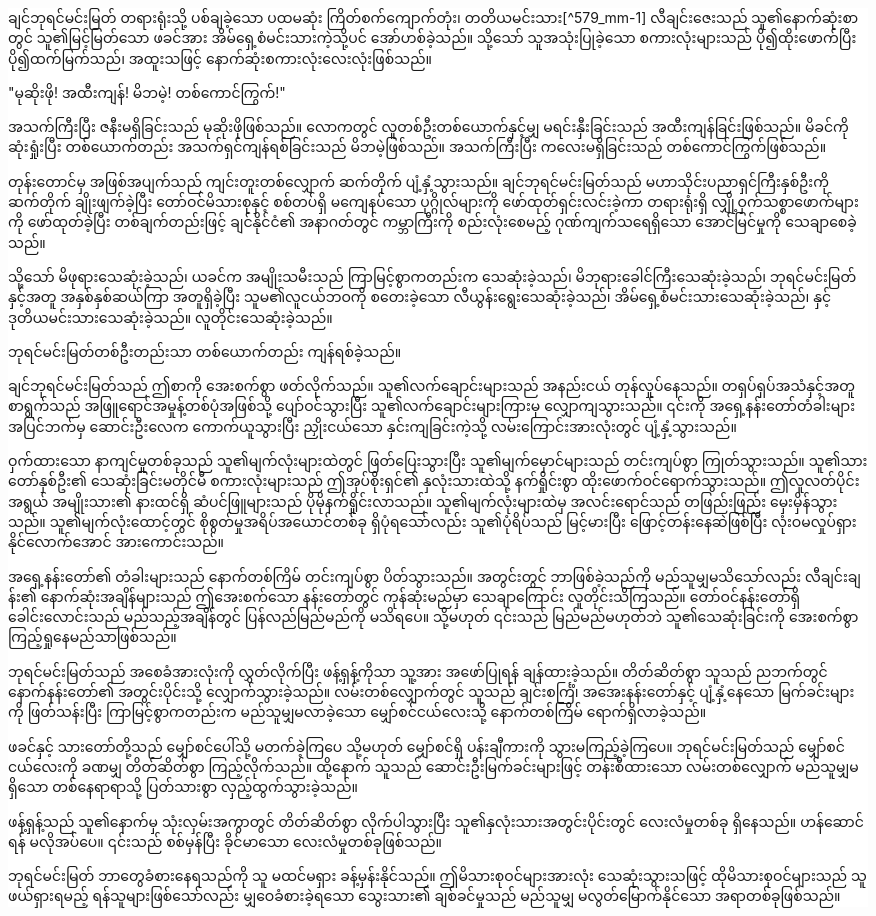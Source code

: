 ချင်ဘုရင်မင်းမြတ် တရားရုံးသို့ ပစ်ချခဲ့သော ပထမဆုံး ကြိတ်စက်ကျောက်တုံး၊ တတိယမင်းသား[^579_mm-1] လီချင်းဇေးသည် သူ၏နောက်ဆုံးစာတွင် သူ၏မြင့်မြတ်သော ဖခင်အား အိမ်ရှေ့စံမင်းသားကဲ့သို့ပင် အော်ဟစ်ခဲ့သည်။ သို့သော် သူအသုံးပြုခဲ့သော စကားလုံးများသည် ပို၍ထိုးဖောက်ပြီး ပို၍ထက်မြက်သည်၊ အထူးသဖြင့် နောက်ဆုံးစကားလုံးလေးလုံးဖြစ်သည်။

"မုဆိုးဖို! အထီးကျန်! မိဘမဲ့! တစ်ကောင်ကြွက်!"

အသက်ကြီးပြီး ဇနီးမရှိခြင်းသည် မုဆိုးဖိုဖြစ်သည်။ လောကတွင် လူတစ်ဦးတစ်ယောက်နှင့်မျှ မရင်းနှီးခြင်းသည် အထီးကျန်ခြင်းဖြစ်သည်။ မိခင်ကို ဆုံးရှုံးပြီး တစ်ယောက်တည်း အသက်ရှင်ကျန်ရစ်ခြင်းသည် မိဘမဲ့ဖြစ်သည်။ အသက်ကြီးပြီး ကလေးမရှိခြင်းသည် တစ်ကောင်ကြွက်ဖြစ်သည်။

တုန်းတောင်မှ အဖြစ်အပျက်သည် ကျင်းတူးတစ်လျှောက် ဆက်တိုက် ပျံ့နှံ့သွားသည်။ ချင်ဘုရင်မင်းမြတ်သည် မဟာသိုင်းပညာရှင်ကြီးနှစ်ဦးကို ဆက်တိုက် ချိုးဖျက်ခဲ့ပြီး တော်ဝင်မိသားစုနှင့် စစ်တပ်ရှိ မကျေနပ်သော ပုဂ္ဂိုလ်များကို ဖော်ထုတ်ရှင်းလင်းခဲ့ကာ တရားရုံးရှိ လျှို့ဝှက်သစ္စာဖောက်များကို ဖော်ထုတ်ခဲ့ပြီး တစ်ချက်တည်းဖြင့် ချင်နိုင်ငံ၏ အနာဂတ်တွင် ကမ္ဘာကြီးကို စည်းလုံးစေမည့် ဂုဏ်ကျက်သရေရှိသော အောင်မြင်မှုကို သေချာစေခဲ့သည်။

သို့သော် မိဖုရားသေဆုံးခဲ့သည်၊ ယခင်က အမျိုးသမီးသည် ကြာမြင့်စွာကတည်းက သေဆုံးခဲ့သည်၊ မိဘုရားခေါင်ကြီးသေဆုံးခဲ့သည်၊ ဘုရင်မင်းမြတ်နှင့်အတူ အနှစ်နှစ်ဆယ်ကြာ အတူရှိခဲ့ပြီး သူမ၏လူငယ်ဘဝကို စတေးခဲ့သော လီယွန်းရွေးသေဆုံးခဲ့သည်၊ အိမ်ရှေ့စံမင်းသားသေဆုံးခဲ့သည်၊ နှင့် ဒုတိယမင်းသားသေဆုံးခဲ့သည်။ လူတိုင်းသေဆုံးခဲ့သည်။

ဘုရင်မင်းမြတ်တစ်ဦးတည်းသာ တစ်ယောက်တည်း ကျန်ရစ်ခဲ့သည်။

ချင်ဘုရင်မင်းမြတ်သည် ဤစာကို အေးစက်စွာ ဖတ်လိုက်သည်။ သူ၏လက်ချောင်းများသည် အနည်းငယ် တုန်လှုပ်နေသည်။ တရှပ်ရှပ်အသံနှင့်အတူ စာရွက်သည် အဖြူရောင်အမှုန့်တစ်ပုံအဖြစ်သို့ ပျော်ဝင်သွားပြီး သူ၏လက်ချောင်းများကြားမှ လျှောကျသွားသည်။ ၎င်းကို အရှေ့နန်းတော်တံခါးများအပြင်ဘက်မှ ဆောင်းဦးလေက ကောက်ယူသွားပြီး ညှိုးငယ်သော နှင်းကျခြင်းကဲ့သို့ လမ်းကြောင်းအားလုံးတွင် ပျံ့နှံ့သွားသည်။

ဝှက်ထားသော နာကျင်မှုတစ်ခုသည် သူ၏မျက်လုံးများထဲတွင် ဖြတ်ပြေးသွားပြီး သူ၏မျက်မှောင်များသည် တင်းကျပ်စွာ ကြုတ်သွားသည်။ သူ၏သားတော်နှစ်ဦး၏ သေဆုံးခြင်းမတိုင်မီ စကားလုံးများသည် ဤအုပ်စိုးရှင်၏ နှလုံးသားထဲသို့ နက်ရှိုင်းစွာ ထိုးဖောက်ဝင်ရောက်သွားသည်။ ဤလူလတ်ပိုင်းအရွယ် အမျိုးသား၏ နားထင်ရှိ ဆံပင်ဖြူများသည် ပိုမိုနက်ရှိုင်းလာသည်။ သူ၏မျက်လုံးများထဲမှ အလင်းရောင်သည် တဖြည်းဖြည်း မှေးမှိန်သွားသည်။ သူ၏မျက်လုံးထောင့်တွင် စိုစွတ်မှုအရိပ်အယောင်တစ်ခု ရှိပုံရသော်လည်း သူ၏ပုံရိပ်သည် မြင့်မားပြီး ဖြောင့်တန်းနေဆဲဖြစ်ပြီး လုံးဝမလှုပ်ရှားနိုင်လောက်အောင် အားကောင်းသည်။

အရှေ့နန်းတော်၏ တံခါးများသည် နောက်တစ်ကြိမ် တင်းကျပ်စွာ ပိတ်သွားသည်။ အတွင်းတွင် ဘာဖြစ်ခဲ့သည်ကို မည်သူမျှမသိသော်လည်း လီချင်းချန်း၏ နောက်ဆုံးအချိန်များသည် ဤအေးစက်သော နန်းတော်တွင် ကုန်ဆုံးမည်မှာ သေချာကြောင်း လူတိုင်းသိကြသည်။ တော်ဝင်နန်းတော်ရှိ ခေါင်းလောင်းသည် မည်သည့်အချိန်တွင် ပြန်လည်မြည်မည်ကို မသိရပေ။ သို့မဟုတ် ၎င်းသည် မြည်မည်မဟုတ်ဘဲ သူ၏သေဆုံးခြင်းကို အေးစက်စွာ ကြည့်ရှုနေမည်သာဖြစ်သည်။

ဘုရင်မင်းမြတ်သည် အစေခံအားလုံးကို လွှတ်လိုက်ပြီး ဖန့်ရှန့်ကိုသာ သူ့အား အဖော်ပြုရန် ချန်ထားခဲ့သည်။ တိတ်ဆိတ်စွာ သူသည် ညဘက်တွင် နောက်နန်းတော်၏ အတွင်းပိုင်းသို့ လျှောက်သွားခဲ့သည်။ လမ်းတစ်လျှောက်တွင် သူသည် ချင်းစင်္ကြံ၊ အအေးနန်းတော်နှင့် ပျံ့နှံ့နေသော မြက်ခင်းများကို ဖြတ်သန်းပြီး ကြာမြင့်စွာကတည်းက မည်သူမျှမလာခဲ့သော မျှော်စင်ငယ်လေးသို့ နောက်တစ်ကြိမ် ရောက်ရှိလာခဲ့သည်။

ဖခင်နှင့် သားတော်တို့သည် မျှော်စင်ပေါ်သို့ မတက်ခဲ့ကြပေ သို့မဟုတ် မျှော်စင်ရှိ ပန်းချီကားကို သွားမကြည့်ခဲ့ကြပေ။ ဘုရင်မင်းမြတ်သည် မျှော်စင်ငယ်လေးကို ခဏမျှ တိတ်ဆိတ်စွာ ကြည့်လိုက်သည်။ ထို့နောက် သူသည် ဆောင်းဦးမြက်ခင်းများဖြင့် တန်းစီထားသော လမ်းတစ်လျှောက် မည်သူမျှမရှိသော တစ်နေရာရာသို့ ပြတ်သားစွာ လှည့်ထွက်သွားခဲ့သည်။

ဖန့်ရှန့်သည် သူ၏နောက်မှ သုံးလှမ်းအကွာတွင် တိတ်ဆိတ်စွာ လိုက်ပါသွားပြီး သူ၏နှလုံးသားအတွင်းပိုင်းတွင် လေးလံမှုတစ်ခု ရှိနေသည်။ ဟန်ဆောင်ရန် မလိုအပ်ပေ။ ၎င်းသည် စစ်မှန်ပြီး ခိုင်မာသော လေးလံမှုတစ်ခုဖြစ်သည်။

ဘုရင်မင်းမြတ် ဘာတွေခံစားနေရသည်ကို သူ မထင်မရှား ခန့်မှန်းနိုင်သည်။ ဤမိသားစုဝင်များအားလုံး သေဆုံးသွားသဖြင့် ထိုမိသားစုဝင်များသည် သူဖယ်ရှားရမည့် ရန်သူများဖြစ်သော်လည်း မျှဝေခံစားခဲ့ရသော သွေးသား၏ ချစ်ခင်မှုသည် မည်သူမျှ မလွတ်မြောက်နိုင်သော အရာတစ်ခုဖြစ်သည်။
